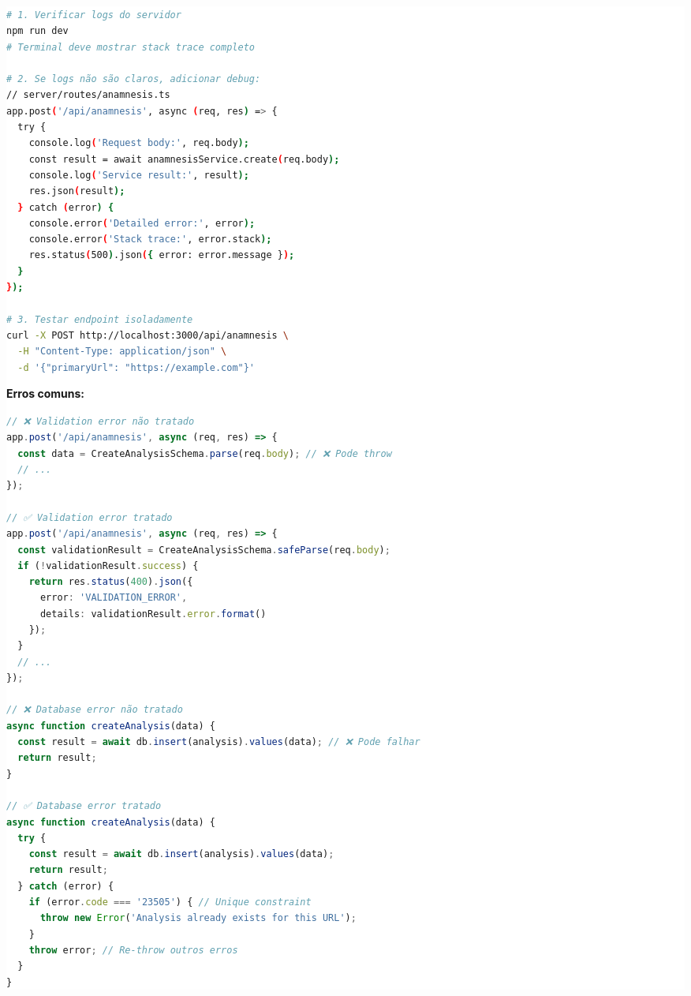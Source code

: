 ```bash
# 1. Verificar logs do servidor
npm run dev
# Terminal deve mostrar stack trace completo

# 2. Se logs não são claros, adicionar debug:
// server/routes/anamnesis.ts
app.post('/api/anamnesis', async (req, res) => {
  try {
    console.log('Request body:', req.body);
    const result = await anamnesisService.create(req.body);
    console.log('Service result:', result);
    res.json(result);
  } catch (error) {
    console.error('Detailed error:', error);
    console.error('Stack trace:', error.stack);
    res.status(500).json({ error: error.message });
  }
});

# 3. Testar endpoint isoladamente
curl -X POST http://localhost:3000/api/anamnesis \
  -H "Content-Type: application/json" \
  -d '{"primaryUrl": "https://example.com"}'
```

**Erros comuns:**

```typescript
// ❌ Validation error não tratado
app.post('/api/anamnesis', async (req, res) => {
  const data = CreateAnalysisSchema.parse(req.body); // ❌ Pode throw
  // ...
});

// ✅ Validation error tratado
app.post('/api/anamnesis', async (req, res) => {
  const validationResult = CreateAnalysisSchema.safeParse(req.body);
  if (!validationResult.success) {
    return res.status(400).json({
      error: 'VALIDATION_ERROR',
      details: validationResult.error.format()
    });
  }
  // ...
});

// ❌ Database error não tratado
async function createAnalysis(data) {
  const result = await db.insert(analysis).values(data); // ❌ Pode falhar
  return result;
}

// ✅ Database error tratado
async function createAnalysis(data) {
  try {
    const result = await db.insert(analysis).values(data);
    return result;
  } catch (error) {
    if (error.code === '23505') { // Unique constraint
      throw new Error('Analysis already exists for this URL');
    }
    throw error; // Re-throw outros erros
  }
}
```